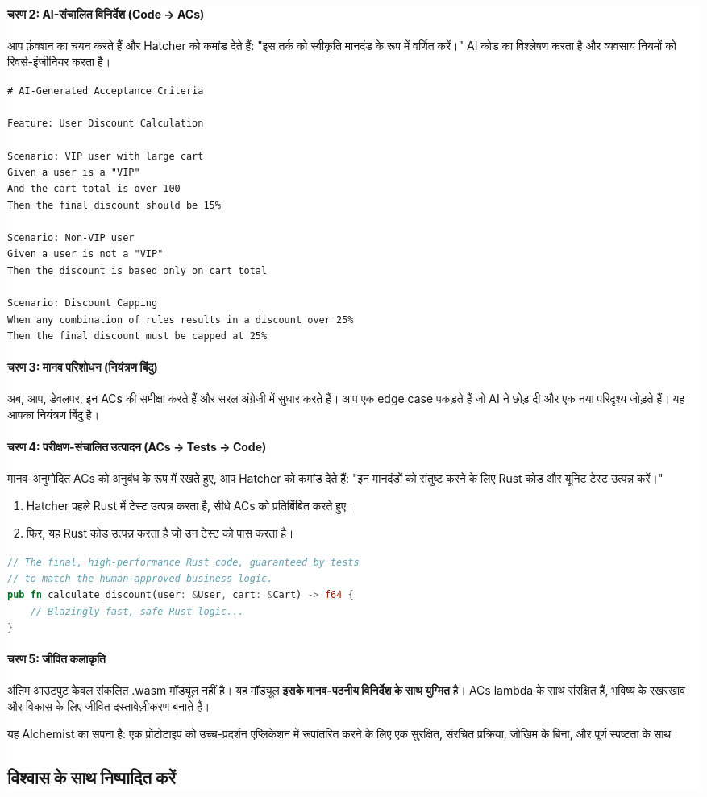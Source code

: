 #### चरण 2: AI-संचालित विनिर्देश (Code → ACs)

आप फ़ंक्शन का चयन करते हैं और Hatcher को कमांड देते हैं: "इस तर्क को स्वीकृति मानदंड के रूप में वर्णित करें।" AI कोड का विश्लेषण करता है और व्यवसाय नियमों को रिवर्स-इंजीनियर करता है।

```Gherkin
# AI-Generated Acceptance Criteria

Feature: User Discount Calculation

Scenario: VIP user with large cart
Given a user is a "VIP"
And the cart total is over 100
Then the final discount should be 15%

Scenario: Non-VIP user
Given a user is not a "VIP"
Then the discount is based only on cart total

Scenario: Discount Capping
When any combination of rules results in a discount over 25%
Then the final discount must be capped at 25%
```

#### **चरण 3: मानव परिशोधन (नियंत्रण बिंदु)**

अब, आप, डेवलपर, इन ACs की समीक्षा करते हैं और सरल अंग्रेजी में सुधार करते हैं। आप एक edge case पकड़ते हैं जो AI ने छोड़ दी और एक नया परिदृश्य जोड़ते हैं। यह आपका नियंत्रण बिंदु है।

#### चरण 4: परीक्षण-संचालित उत्पादन (ACs → Tests → Code)

मानव-अनुमोदित ACs को अनुबंध के रूप में रखते हुए, आप Hatcher को कमांड देते हैं: "इन मानदंडों को संतुष्ट करने के लिए Rust कोड और यूनिट टेस्ट उत्पन्न करें।"

1. Hatcher पहले Rust में टेस्ट उत्पन्न करता है, सीधे ACs को प्रतिबिंबित करते हुए।

2. फिर, यह Rust कोड उत्पन्न करता है जो उन टेस्ट को पास करता है।

```rust
// The final, high-performance Rust code, guaranteed by tests
// to match the human-approved business logic.
pub fn calculate_discount(user: &User, cart: &Cart) -> f64 {
    // Blazingly fast, safe Rust logic...
}
```

#### चरण 5: जीवित कलाकृति

अंतिम आउटपुट केवल संकलित .wasm मॉड्यूल नहीं है। यह मॉड्यूल **इसके मानव-पठनीय विनिर्देश के साथ युग्मित** है। ACs lambda के साथ संरक्षित हैं, भविष्य के रखरखाव और विकास के लिए जीवित दस्तावेज़ीकरण बनाते हैं।

यह Alchemist का सपना है: एक प्रोटोटाइप को उच्च-प्रदर्शन एप्लिकेशन में रूपांतरित करने के लिए एक सुरक्षित, संरचित प्रक्रिया, जोखिम के बिना, और पूर्ण स्पष्टता के साथ।

## विश्वास के साथ निष्पादित करें
